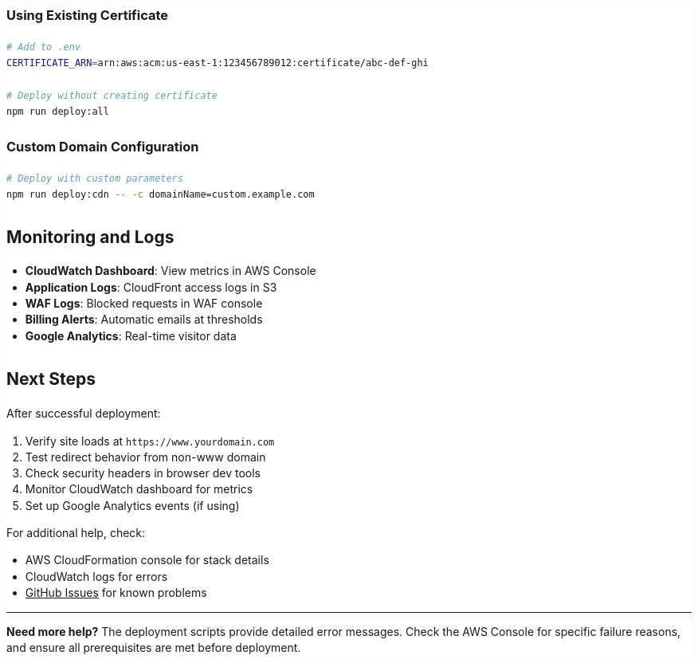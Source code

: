 ### Using Existing Certificate

```bash
# Add to .env
CERTIFICATE_ARN=arn:aws:acm:us-east-1:123456789012:certificate/abc-def-ghi

# Deploy without creating certificate
npm run deploy:all
```

### Custom Domain Configuration

```bash
# Deploy with custom parameters
npm run deploy:cdn -- -c domainName=custom.example.com
```

## Monitoring and Logs

- **CloudWatch Dashboard**: View metrics in AWS Console
- **Application Logs**: CloudFront access logs in S3
- **WAF Logs**: Blocked requests in WAF console
- **Billing Alerts**: Automatic emails at thresholds
- **Google Analytics**: Real-time visitor data

## Next Steps

After successful deployment:

1. Verify site loads at `https://www.yourdomain.com`
2. Test redirect behavior from non-www domain
3. Check security headers in browser dev tools
4. Monitor CloudWatch dashboard for metrics
5. Set up Google Analytics events (if using)

For additional help, check:

- AWS CloudFormation console for stack details
- CloudWatch logs for errors
- [GitHub Issues](https://github.com/your-repo/issues) for known problems

---

**Need more help?** The deployment scripts provide detailed error messages. Check the AWS Console for specific failure reasons, and ensure all prerequisites are met before deployment.

